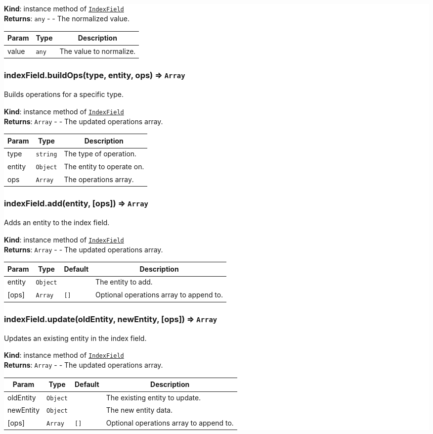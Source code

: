 **Kind**: instance method of [<code>IndexField</code>](#IndexField)  
**Returns**: <code>any</code> - - The normalized value.  

| Param | Type | Description |
| --- | --- | --- |
| value | <code>any</code> | The value to normalize. |

<a name="IndexField+buildOps"></a>

### indexField.buildOps(type, entity, ops) ⇒ <code>Array</code>
Builds operations for a specific type.

**Kind**: instance method of [<code>IndexField</code>](#IndexField)  
**Returns**: <code>Array</code> - - The updated operations array.  

| Param | Type | Description |
| --- | --- | --- |
| type | <code>string</code> | The type of operation. |
| entity | <code>Object</code> | The entity to operate on. |
| ops | <code>Array</code> | The operations array. |

<a name="IndexField+add"></a>

### indexField.add(entity, [ops]) ⇒ <code>Array</code>
Adds an entity to the index field.

**Kind**: instance method of [<code>IndexField</code>](#IndexField)  
**Returns**: <code>Array</code> - - The updated operations array.  

| Param | Type | Default | Description |
| --- | --- | --- | --- |
| entity | <code>Object</code> |  | The entity to add. |
| [ops] | <code>Array</code> | <code>[]</code> | Optional operations array to append to. |

<a name="IndexField+update"></a>

### indexField.update(oldEntity, newEntity, [ops]) ⇒ <code>Array</code>
Updates an existing entity in the index field.

**Kind**: instance method of [<code>IndexField</code>](#IndexField)  
**Returns**: <code>Array</code> - - The updated operations array.  

| Param | Type | Default | Description |
| --- | --- | --- | --- |
| oldEntity | <code>Object</code> |  | The existing entity to update. |
| newEntity | <code>Object</code> |  | The new entity data. |
| [ops] | <code>Array</code> | <code>[]</code> | Optional operations array to append to. |
